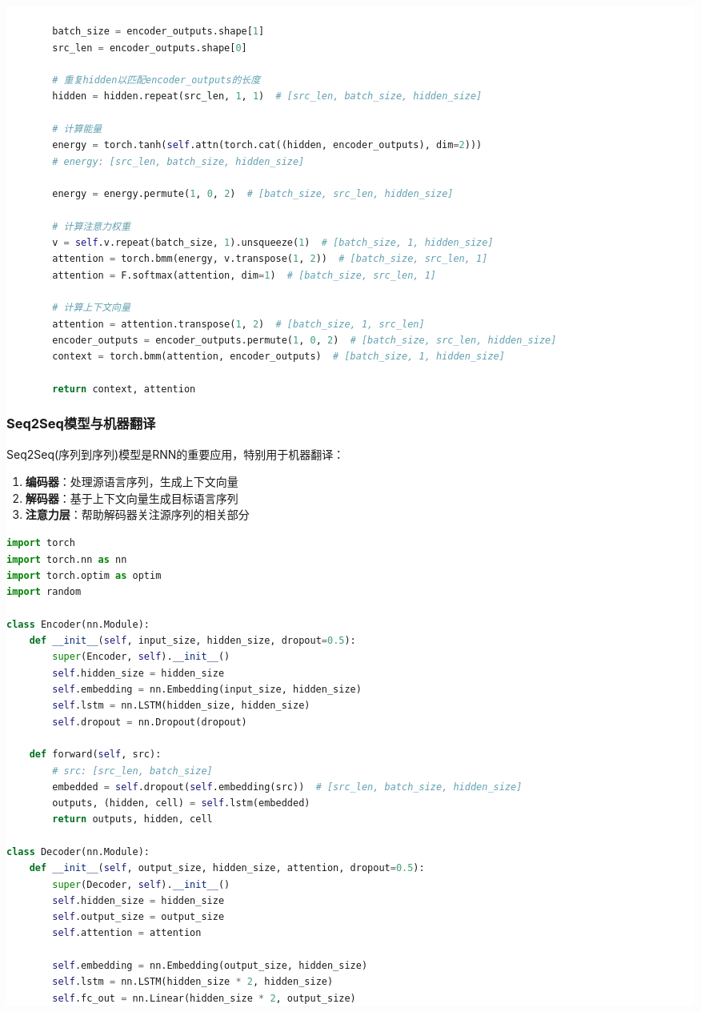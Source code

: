 ```python
        
        batch_size = encoder_outputs.shape[1]
        src_len = encoder_outputs.shape[0]
        
        # 重复hidden以匹配encoder_outputs的长度
        hidden = hidden.repeat(src_len, 1, 1)  # [src_len, batch_size, hidden_size]
        
        # 计算能量
        energy = torch.tanh(self.attn(torch.cat((hidden, encoder_outputs), dim=2)))  
        # energy: [src_len, batch_size, hidden_size]
        
        energy = energy.permute(1, 0, 2)  # [batch_size, src_len, hidden_size]
        
        # 计算注意力权重
        v = self.v.repeat(batch_size, 1).unsqueeze(1)  # [batch_size, 1, hidden_size]
        attention = torch.bmm(energy, v.transpose(1, 2))  # [batch_size, src_len, 1]
        attention = F.softmax(attention, dim=1)  # [batch_size, src_len, 1]
        
        # 计算上下文向量
        attention = attention.transpose(1, 2)  # [batch_size, 1, src_len]
        encoder_outputs = encoder_outputs.permute(1, 0, 2)  # [batch_size, src_len, hidden_size]
        context = torch.bmm(attention, encoder_outputs)  # [batch_size, 1, hidden_size]
        
        return context, attention
```

### Seq2Seq模型与机器翻译

Seq2Seq(序列到序列)模型是RNN的重要应用，特别用于机器翻译：

1. **编码器**：处理源语言序列，生成上下文向量
2. **解码器**：基于上下文向量生成目标语言序列
3. **注意力层**：帮助解码器关注源序列的相关部分

```python
import torch
import torch.nn as nn
import torch.optim as optim
import random

class Encoder(nn.Module):
    def __init__(self, input_size, hidden_size, dropout=0.5):
        super(Encoder, self).__init__()
        self.hidden_size = hidden_size
        self.embedding = nn.Embedding(input_size, hidden_size)
        self.lstm = nn.LSTM(hidden_size, hidden_size)
        self.dropout = nn.Dropout(dropout)
        
    def forward(self, src):
        # src: [src_len, batch_size]
        embedded = self.dropout(self.embedding(src))  # [src_len, batch_size, hidden_size]
        outputs, (hidden, cell) = self.lstm(embedded)
        return outputs, hidden, cell

class Decoder(nn.Module):
    def __init__(self, output_size, hidden_size, attention, dropout=0.5):
        super(Decoder, self).__init__()
        self.hidden_size = hidden_size
        self.output_size = output_size
        self.attention = attention
        
        self.embedding = nn.Embedding(output_size, hidden_size)
        self.lstm = nn.LSTM(hidden_size * 2, hidden_size)
        self.fc_out = nn.Linear(hidden_size * 2, output_size)
```